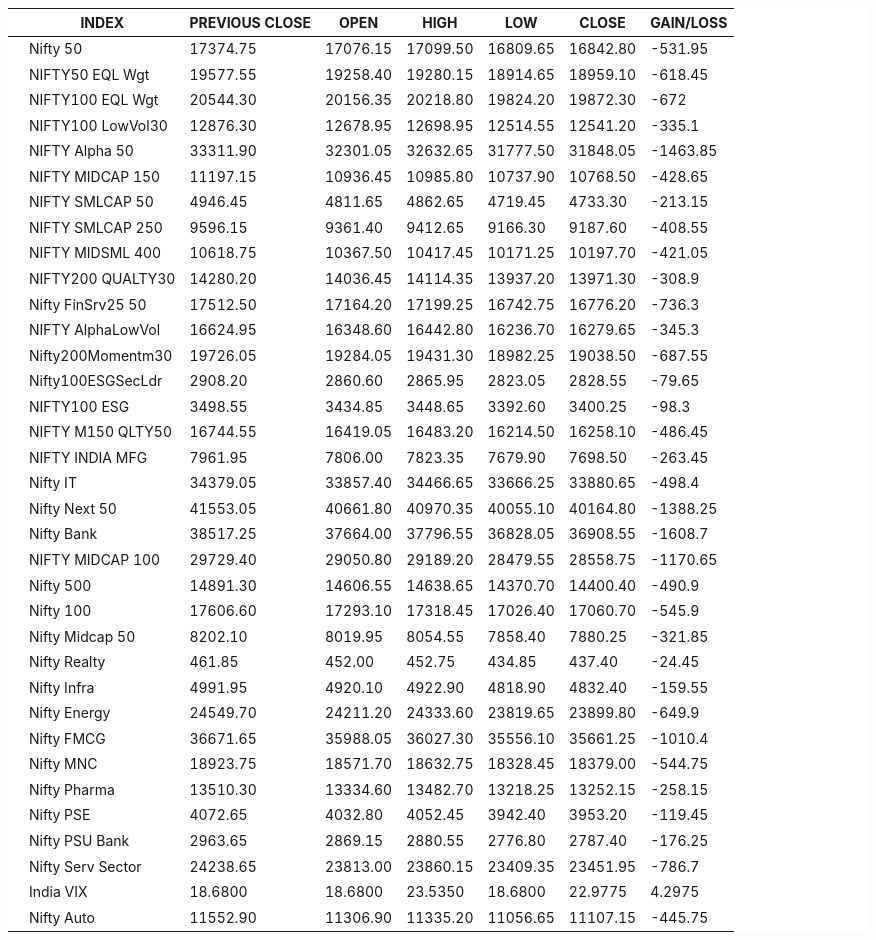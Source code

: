 


|  | INDEX | PREVIOUS CLOSE | OPEN | HIGH | LOW | CLOSE | GAIN/LOSS |
| ----- | ----- | ----- | ----- | ----- | ----- | ----- | ----- |
|  | Nifty 50 | 17374.75 | 17076.15 | 17099.50 | 16809.65 | 16842.80 | -531.95 |
|  | NIFTY50 EQL Wgt | 19577.55 | 19258.40 | 19280.15 | 18914.65 | 18959.10 | -618.45 |
|  | NIFTY100 EQL Wgt | 20544.30 | 20156.35 | 20218.80 | 19824.20 | 19872.30 | -672 |
|  | NIFTY100 LowVol30 | 12876.30 | 12678.95 | 12698.95 | 12514.55 | 12541.20 | -335.1 |
|  | NIFTY Alpha 50 | 33311.90 | 32301.05 | 32632.65 | 31777.50 | 31848.05 | -1463.85 |
|  | NIFTY MIDCAP 150 | 11197.15 | 10936.45 | 10985.80 | 10737.90 | 10768.50 | -428.65 |
|  | NIFTY SMLCAP 50 | 4946.45 | 4811.65 | 4862.65 | 4719.45 | 4733.30 | -213.15 |
|  | NIFTY SMLCAP 250 | 9596.15 | 9361.40 | 9412.65 | 9166.30 | 9187.60 | -408.55 |
|  | NIFTY MIDSML 400 | 10618.75 | 10367.50 | 10417.45 | 10171.25 | 10197.70 | -421.05 |
|  | NIFTY200 QUALTY30 | 14280.20 | 14036.45 | 14114.35 | 13937.20 | 13971.30 | -308.9 |
|  | Nifty FinSrv25 50 | 17512.50 | 17164.20 | 17199.25 | 16742.75 | 16776.20 | -736.3 |
|  | NIFTY AlphaLowVol | 16624.95 | 16348.60 | 16442.80 | 16236.70 | 16279.65 | -345.3 |
|  | Nifty200Momentm30 | 19726.05 | 19284.05 | 19431.30 | 18982.25 | 19038.50 | -687.55 |
|  | Nifty100ESGSecLdr | 2908.20 | 2860.60 | 2865.95 | 2823.05 | 2828.55 | -79.65 |
|  | NIFTY100 ESG | 3498.55 | 3434.85 | 3448.65 | 3392.60 | 3400.25 | -98.3 |
|  | NIFTY M150 QLTY50 | 16744.55 | 16419.05 | 16483.20 | 16214.50 | 16258.10 | -486.45 |
|  | NIFTY INDIA MFG | 7961.95 | 7806.00 | 7823.35 | 7679.90 | 7698.50 | -263.45 |
|  | Nifty IT | 34379.05 | 33857.40 | 34466.65 | 33666.25 | 33880.65 | -498.4 |
|  | Nifty Next 50 | 41553.05 | 40661.80 | 40970.35 | 40055.10 | 40164.80 | -1388.25 |
|  | Nifty Bank | 38517.25 | 37664.00 | 37796.55 | 36828.05 | 36908.55 | -1608.7 |
|  | NIFTY MIDCAP 100 | 29729.40 | 29050.80 | 29189.20 | 28479.55 | 28558.75 | -1170.65 |
|  | Nifty 500 | 14891.30 | 14606.55 | 14638.65 | 14370.70 | 14400.40 | -490.9 |
|  | Nifty 100 | 17606.60 | 17293.10 | 17318.45 | 17026.40 | 17060.70 | -545.9 |
|  | Nifty Midcap 50 | 8202.10 | 8019.95 | 8054.55 | 7858.40 | 7880.25 | -321.85 |
|  | Nifty Realty | 461.85 | 452.00 | 452.75 | 434.85 | 437.40 | -24.45 |
|  | Nifty Infra | 4991.95 | 4920.10 | 4922.90 | 4818.90 | 4832.40 | -159.55 |
|  | Nifty Energy | 24549.70 | 24211.20 | 24333.60 | 23819.65 | 23899.80 | -649.9 |
|  | Nifty FMCG | 36671.65 | 35988.05 | 36027.30 | 35556.10 | 35661.25 | -1010.4 |
|  | Nifty MNC | 18923.75 | 18571.70 | 18632.75 | 18328.45 | 18379.00 | -544.75 |
|  | Nifty Pharma | 13510.30 | 13334.60 | 13482.70 | 13218.25 | 13252.15 | -258.15 |
|  | Nifty PSE | 4072.65 | 4032.80 | 4052.45 | 3942.40 | 3953.20 | -119.45 |
|  | Nifty PSU Bank | 2963.65 | 2869.15 | 2880.55 | 2776.80 | 2787.40 | -176.25 |
|  | Nifty Serv Sector | 24238.65 | 23813.00 | 23860.15 | 23409.35 | 23451.95 | -786.7 |
|  | India VIX | 18.6800 | 18.6800 | 23.5350 | 18.6800 | 22.9775 | 4.2975 |
|  | Nifty Auto | 11552.90 | 11306.90 | 11335.20 | 11056.65 | 11107.15 | -445.75 |